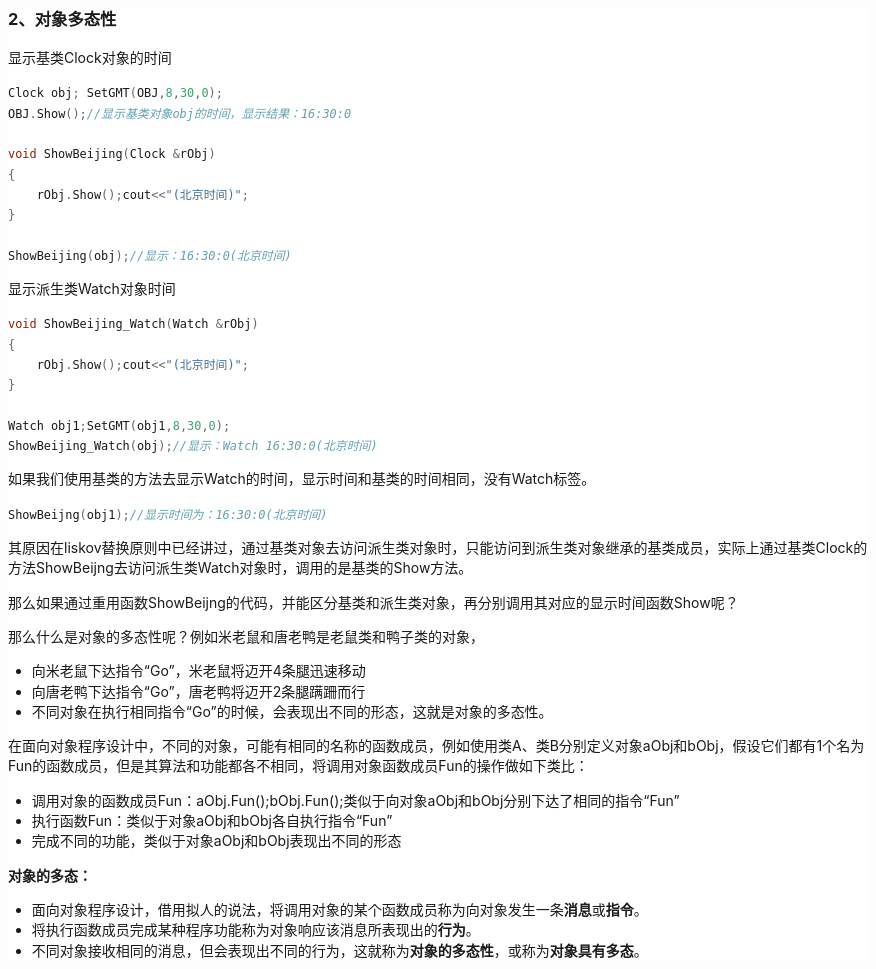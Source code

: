 ### 2、对象多态性

显示基类Clock对象的时间

```c++
Clock obj; SetGMT(OBJ,8,30,0);
OBJ.Show();//显示基类对象obj的时间，显示结果：16:30:0

void ShowBeijing(Clock &rObj)
{
    rObj.Show();cout<<"(北京时间)";
}

ShowBeijing(obj);//显示：16:30:0(北京时间)
```

显示派生类Watch对象时间

```c++
void ShowBeijing_Watch(Watch &rObj)
{
    rObj.Show();cout<<"(北京时间)";
}

Watch obj1;SetGMT(obj1,8,30,0);
ShowBeijing_Watch(obj);//显示：Watch 16:30:0(北京时间)
```

如果我们使用基类的方法去显示Watch的时间，显示时间和基类的时间相同，没有Watch标签。

```c++
ShowBeijng(obj1);//显示时间为：16:30:0(北京时间)
```

其原因在liskov替换原则中已经讲过，通过基类对象去访问派生类对象时，只能访问到派生类对象继承的基类成员，实际上通过基类Clock的方法ShowBeijng去访问派生类Watch对象时，调用的是基类的Show方法。

那么如果通过重用函数ShowBeijng的代码，并能区分基类和派生类对象，再分别调用其对应的显示时间函数Show呢？

那么什么是对象的多态性呢？例如米老鼠和唐老鸭是老鼠类和鸭子类的对象，

- 向米老鼠下达指令“Go”，米老鼠将迈开4条腿迅速移动
- 向唐老鸭下达指令“Go”，唐老鸭将迈开2条腿蹒跚而行
- 不同对象在执行相同指令“Go”的时候，会表现出不同的形态，这就是对象的多态性。

在面向对象程序设计中，不同的对象，可能有相同的名称的函数成员，例如使用类A、类B分别定义对象aObj和bObj，假设它们都有1个名为Fun的函数成员，但是其算法和功能都各不相同，将调用对象函数成员Fun的操作做如下类比：

- 调用对象的函数成员Fun：aObj.Fun();bObj.Fun();类似于向对象aObj和bObj分别下达了相同的指令“Fun”
- 执行函数Fun：类似于对象aObj和bObj各自执行指令“Fun”
- 完成不同的功能，类似于对象aObj和bObj表现出不同的形态

**对象的多态：**

- 面向对象程序设计，借用拟人的说法，将调用对象的某个函数成员称为向对象发生一条**消息**或**指令**。
- 将执行函数成员完成某种程序功能称为对象响应该消息所表现出的**行为**。
- 不同对象接收相同的消息，但会表现出不同的行为，这就称为**对象的多态性**，或称为**对象具有多态**。
